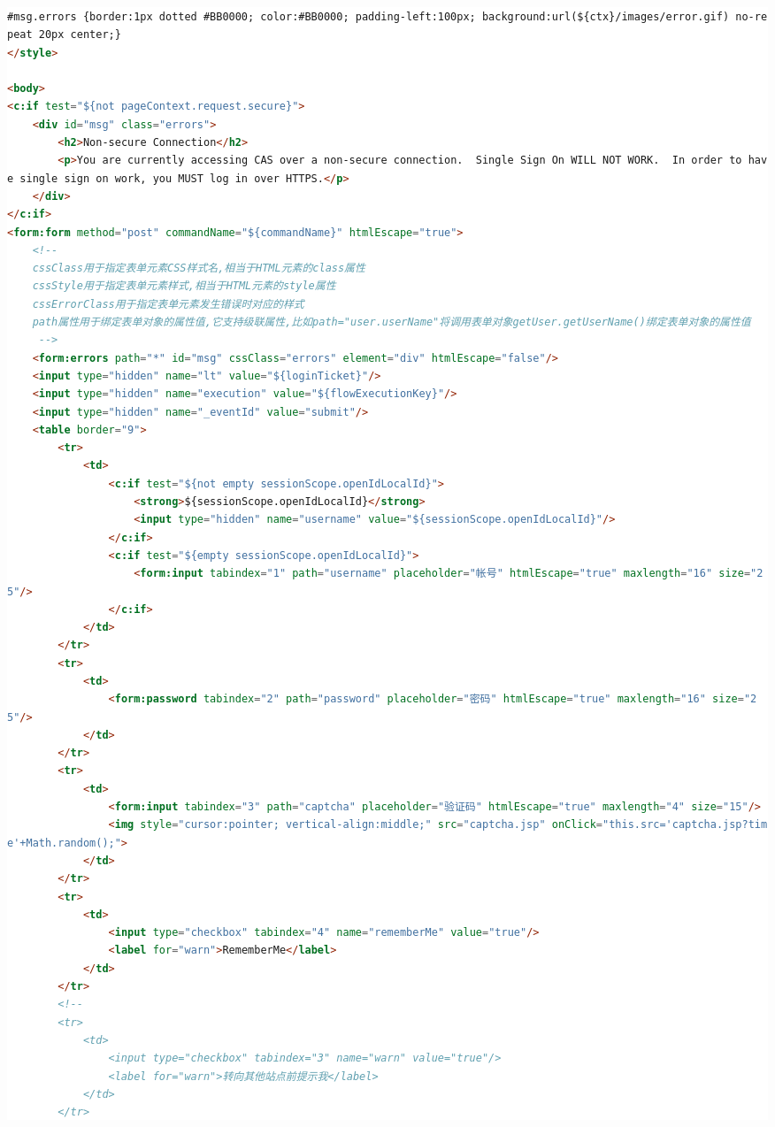 ```html
#msg.errors {border:1px dotted #BB0000; color:#BB0000; padding-left:100px; background:url(${ctx}/images/error.gif) no-repeat 20px center;}
</style>

<body>
<c:if test="${not pageContext.request.secure}">
    <div id="msg" class="errors">
        <h2>Non-secure Connection</h2>
        <p>You are currently accessing CAS over a non-secure connection.  Single Sign On WILL NOT WORK.  In order to have single sign on work, you MUST log in over HTTPS.</p>
    </div>
</c:if>
<form:form method="post" commandName="${commandName}" htmlEscape="true">
    <!--
    cssClass用于指定表单元素CSS样式名,相当于HTML元素的class属性
    cssStyle用于指定表单元素样式,相当于HTML元素的style属性
    cssErrorClass用于指定表单元素发生错误时对应的样式
    path属性用于绑定表单对象的属性值,它支持级联属性,比如path="user.userName"将调用表单对象getUser.getUserName()绑定表单对象的属性值
     -->
    <form:errors path="*" id="msg" cssClass="errors" element="div" htmlEscape="false"/>
    <input type="hidden" name="lt" value="${loginTicket}"/>
    <input type="hidden" name="execution" value="${flowExecutionKey}"/>
    <input type="hidden" name="_eventId" value="submit"/>
    <table border="9">
        <tr>
            <td>
                <c:if test="${not empty sessionScope.openIdLocalId}">
                    <strong>${sessionScope.openIdLocalId}</strong>
                    <input type="hidden" name="username" value="${sessionScope.openIdLocalId}"/>
                </c:if>
                <c:if test="${empty sessionScope.openIdLocalId}">
                    <form:input tabindex="1" path="username" placeholder="帐号" htmlEscape="true" maxlength="16" size="25"/>
                </c:if>
            </td>
        </tr>
        <tr>
            <td>
                <form:password tabindex="2" path="password" placeholder="密码" htmlEscape="true" maxlength="16" size="25"/>
            </td>
        </tr>
        <tr>
            <td>
                <form:input tabindex="3" path="captcha" placeholder="验证码" htmlEscape="true" maxlength="4" size="15"/>
                <img style="cursor:pointer; vertical-align:middle;" src="captcha.jsp" onClick="this.src='captcha.jsp?time'+Math.random();">
            </td>
        </tr>
        <tr>
            <td>
                <input type="checkbox" tabindex="4" name="rememberMe" value="true"/>
                <label for="warn">RememberMe</label>
            </td>
        </tr>
        <!--
        <tr>
            <td>
                <input type="checkbox" tabindex="3" name="warn" value="true"/>
                <label for="warn">转向其他站点前提示我</label>
            </td>
        </tr>
```